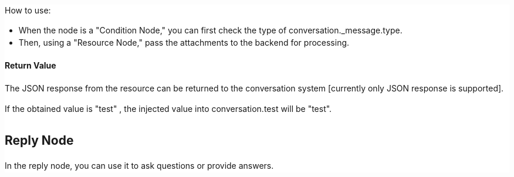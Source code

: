 How to use:

- When the node is a "Condition Node," you can first check the type of conversation._message.type.
- Then, using a "Resource Node," pass the attachments to the backend for processing.


#### Return Value

The JSON response from the resource can be returned to the conversation system [currently only JSON response is supported].

If the obtained value is "test" , the injected value into conversation.test will be "test".

## Reply Node

In the reply node, you can use it to ask questions or provide answers.<br>